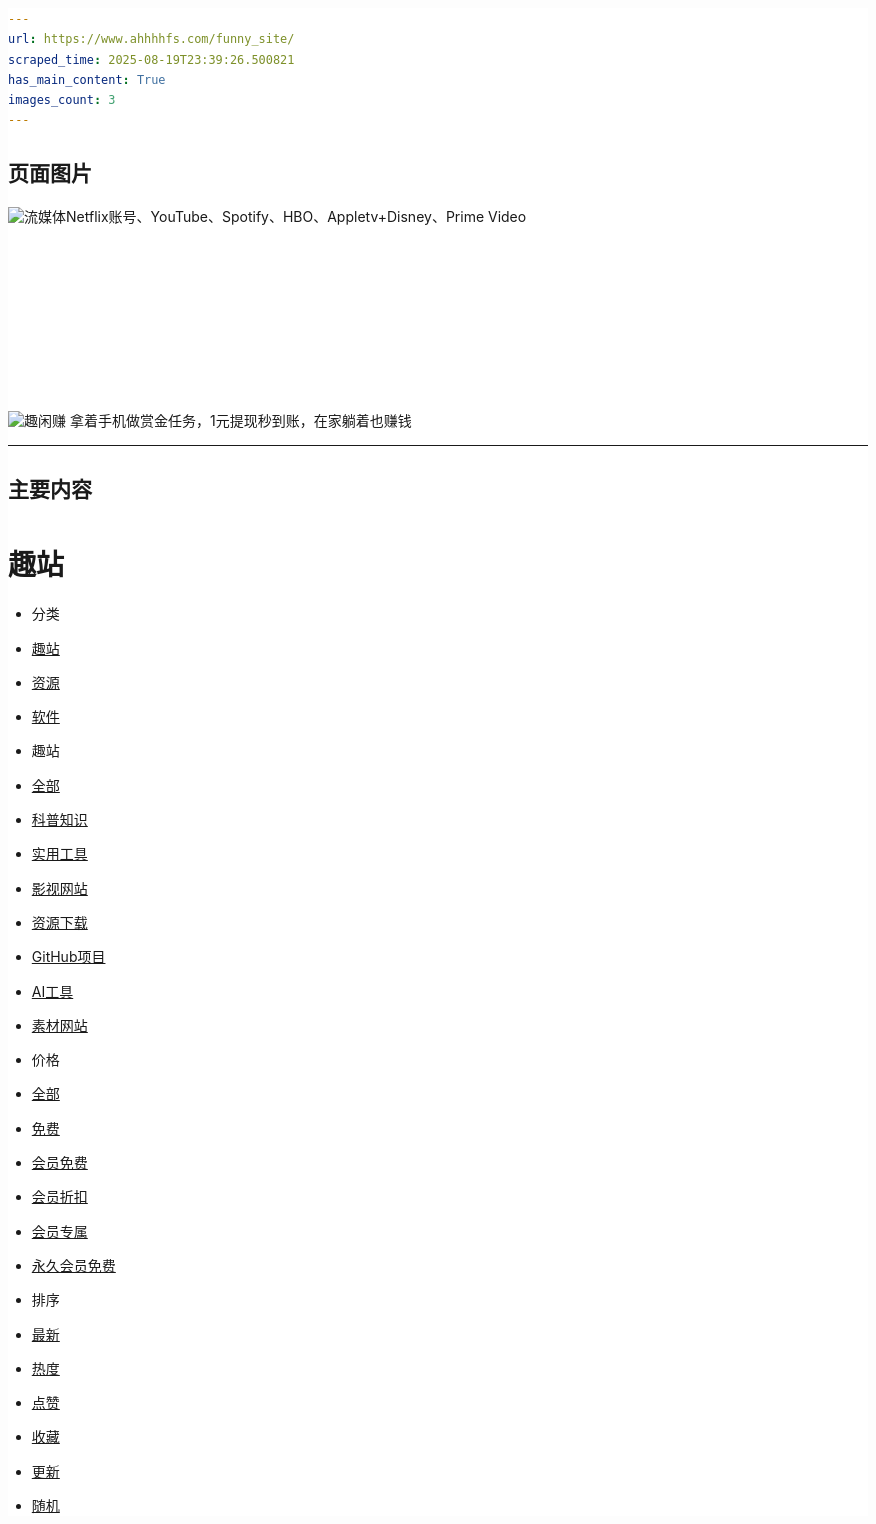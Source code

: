 ```yaml
---
url: https://www.ahhhhfs.com/funny_site/
scraped_time: 2025-08-19T23:39:26.500821
has_main_content: True
images_count: 3
---
```


## 页面图片

![流媒体Netflix账号、YouTube、Spotify、HBO、Appletv+Disney、Prime Video](https://www.ahhhhfs.com/wp-content/uploads/2023/07/ihezu-banner-1.webp)

![趣闲赚 拿着手机做赏金任务，1元提现秒到账，在家躺着也赚钱](data:image/svg+xml,%3Csvg%20xmlns='http://www.w3.org/2000/svg'%20viewBox='0%200%200%200'%3E%3C/svg%3E)

![趣闲赚 拿着手机做赏金任务，1元提现秒到账，在家躺着也赚钱](https://www.ahhhhfs.com/wp-content/uploads/2023/01/1673195445-8474e77bd7514f4.webp)

---

## 主要内容

# 趣站

* 分类
* [趣站](https://www.ahhhhfs.com/funny_site/)
* [资源](https://www.ahhhhfs.com/recourse/)
* [软件](https://www.ahhhhfs.com/software/)

* 趣站
* [全部](https://www.ahhhhfs.com/funny_site/)
* [科普知识](https://www.ahhhhfs.com/funny_site/%e7%a7%91%e6%99%ae%e7%9f%a5%e8%af%86/)
* [实用工具](https://www.ahhhhfs.com/funny_site/utilities/)
* [影视网站](https://www.ahhhhfs.com/funny_site/%e5%bd%b1%e8%a7%86%e7%bd%91%e7%ab%99/)
* [资源下载](https://www.ahhhhfs.com/funny_site/%e8%b5%84%e6%ba%90%e4%b8%8b%e8%bd%bd/)
* [GitHub项目](https://www.ahhhhfs.com/funny_site/github%e9%a1%b9%e7%9b%ae/)
* [AI工具](https://www.ahhhhfs.com/funny_site/ai-tool/)
* [素材网站](https://www.ahhhhfs.com/funny_site/%e7%b4%a0%e6%9d%90%e7%bd%91%e7%ab%99/)

* 价格
* [全部](https://www.ahhhhfs.com/funny_site/?price=all)
* [免费](https://www.ahhhhfs.com/funny_site/?price=free)
* [会员免费](https://www.ahhhhfs.com/funny_site/?price=vip_free)
* [会员折扣](https://www.ahhhhfs.com/funny_site/?price=vip_rate)
* [会员专属](https://www.ahhhhfs.com/funny_site/?price=vip_only)
* [永久会员免费](https://www.ahhhhfs.com/funny_site/?price=boosvip_free)

* 排序
* [最新](https://www.ahhhhfs.com/funny_site/?orderby=date)
* [热度](https://www.ahhhhfs.com/funny_site/?orderby=views)
* [点赞](https://www.ahhhhfs.com/funny_site/?orderby=likes)
* [收藏](https://www.ahhhhfs.com/funny_site/?orderby=follow_num)
* [更新](https://www.ahhhhfs.com/funny_site/?orderby=modified)
* [随机](https://www.ahhhhfs.com/funny_site/?orderby=rand)
